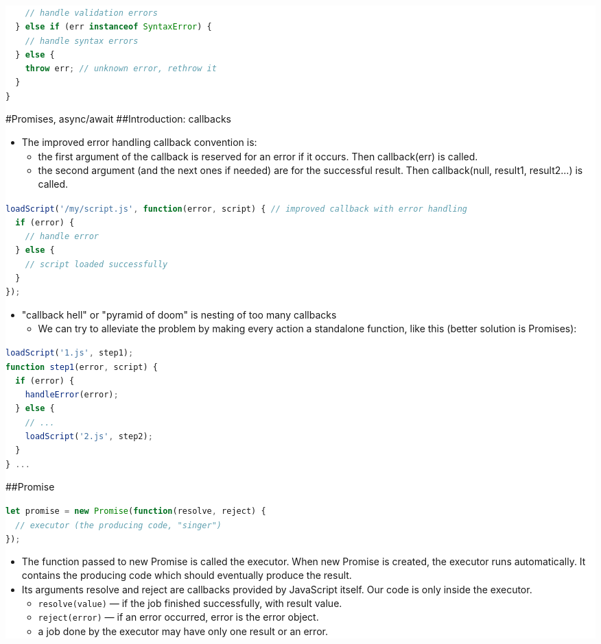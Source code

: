 ```javascript
    // handle validation errors
  } else if (err instanceof SyntaxError) {
    // handle syntax errors
  } else {
    throw err; // unknown error, rethrow it
  }
}
```

#Promises, async/await
##Introduction: callbacks
- The improved error handling callback convention is:
	- the first argument of the callback is reserved for an error if it occurs. Then callback(err) is called.
	- the second argument (and the next ones if needed) are for the successful result. Then callback(null, result1, result2…) is called.
```javascript
loadScript('/my/script.js', function(error, script) { // improved callback with error handling
  if (error) {
    // handle error
  } else {
    // script loaded successfully
  }
});
```

-  "callback hell" or "pyramid of doom" is nesting of too many callbacks 
	- We can try to alleviate the problem by making every action a standalone function, like this (better solution is Promises):
```javascript
loadScript('1.js', step1);
function step1(error, script) {
  if (error) {
    handleError(error);
  } else {
    // ...
    loadScript('2.js', step2);
  }
} ...
```

##Promise
```javascript
let promise = new Promise(function(resolve, reject) {
  // executor (the producing code, "singer")
});
```
- The function passed to new Promise is called the executor. When new Promise is created, the executor runs automatically. It contains the producing code which should eventually produce the result.
- Its arguments resolve and reject are callbacks provided by JavaScript itself. Our code is only inside the executor.
	- `resolve(value)` — if the job finished successfully, with result value.
	- `reject(error)` — if an error occurred, error is the error object.
	- a job done by the executor may have only one result or an error.
		
